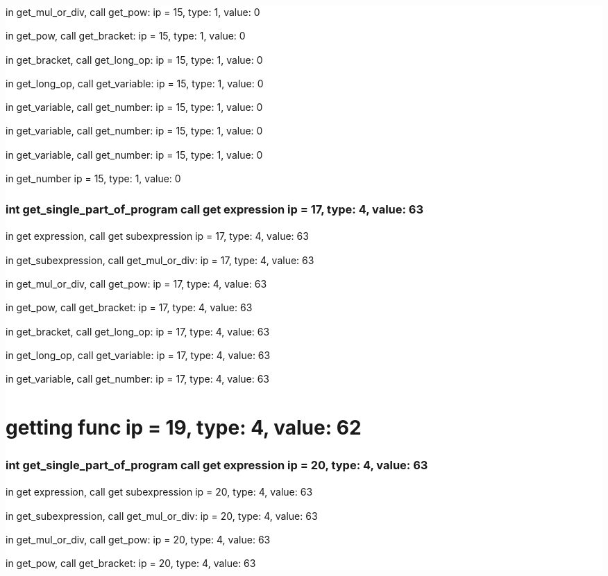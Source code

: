 
in get_mul_or_div, call get_pow:   ip = 15, type: 1, value: 0


in get_pow, call get_bracket:   ip = 15, type: 1, value: 0


in get_bracket, call get_long_op:   ip = 15, type: 1, value: 0


in get_long_op, call get_variable:   ip = 15, type: 1, value: 0


in get_variable, call get_number:   ip = 15, type: 1, value: 0


in get_variable, call get_number:   ip = 15, type: 1, value: 0


in get_variable, call get_number:   ip = 15, type: 1, value: 0


in get_number   ip = 15, type: 1, value: 0


### int get_single_part_of_program call get expression   ip = 17, type: 4, value: 63


in get expression, call get subexpression   ip = 17, type: 4, value: 63


in get_subexpression, call get_mul_or_div:   ip = 17, type: 4, value: 63


in get_mul_or_div, call get_pow:   ip = 17, type: 4, value: 63


in get_pow, call get_bracket:   ip = 17, type: 4, value: 63


in get_bracket, call get_long_op:   ip = 17, type: 4, value: 63


in get_long_op, call get_variable:   ip = 17, type: 4, value: 63


in get_variable, call get_number:   ip = 17, type: 4, value: 63


# getting func   ip = 19, type: 4, value: 62


### int get_single_part_of_program call get expression   ip = 20, type: 4, value: 63


in get expression, call get subexpression   ip = 20, type: 4, value: 63


in get_subexpression, call get_mul_or_div:   ip = 20, type: 4, value: 63


in get_mul_or_div, call get_pow:   ip = 20, type: 4, value: 63


in get_pow, call get_bracket:   ip = 20, type: 4, value: 63
